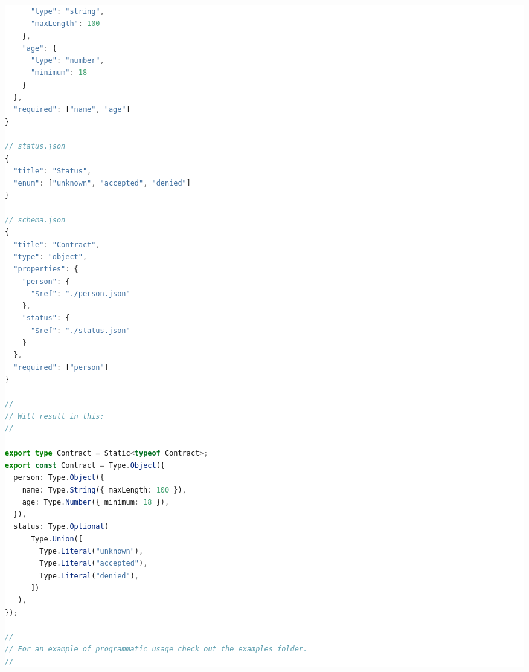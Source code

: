 ```typescript
      "type": "string",
      "maxLength": 100
    },
    "age": {
      "type": "number",
      "minimum": 18
    }
  },
  "required": ["name", "age"]
}

// status.json
{
  "title": "Status",
  "enum": ["unknown", "accepted", "denied"]
}

// schema.json
{
  "title": "Contract",
  "type": "object",
  "properties": {
    "person": {
      "$ref": "./person.json"
    },
    "status": {
      "$ref": "./status.json"
    }
  },
  "required": ["person"]
}

//
// Will result in this:
//

export type Contract = Static<typeof Contract>;
export const Contract = Type.Object({
  person: Type.Object({
    name: Type.String({ maxLength: 100 }),
    age: Type.Number({ minimum: 18 }),
  }),
  status: Type.Optional(
      Type.Union([
        Type.Literal("unknown"),
        Type.Literal("accepted"),
        Type.Literal("denied"),
      ])
   ),
});

//
// For an example of programmatic usage check out the examples folder.
//

```
